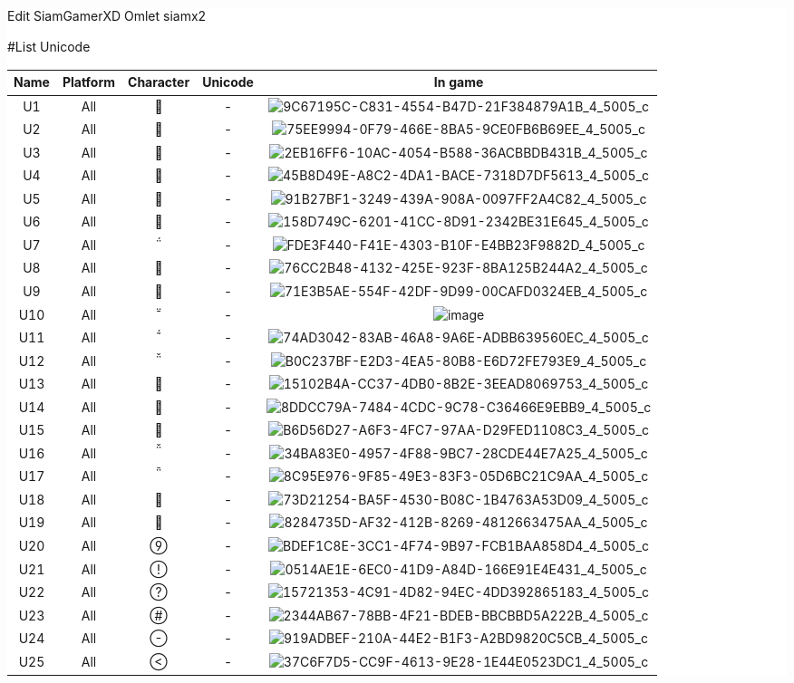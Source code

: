 Edit SiamGamerXD
Omlet siamx2

 #List Unicode

|               Name                |   Platform    | Character | Unicode |                     In game                    |
|:---------------------------------:|:------------:|:---------:|:-------:|:----------------------------------------------:|
|             U1                    |     All      |          |  -      |![9C67195C-C831-4554-B47D-21F384879A1B_4_5005_c](https://user-images.githubusercontent.com/12781303/99870260-63c0c080-2c04-11eb-8429-793f601801d4.jpeg)|
|             U2                    |     All      |          |  -      |![75EE9994-0F79-466E-8BA5-9CE0FB6B69EE_4_5005_c](https://user-images.githubusercontent.com/12781303/99870440-7b4c7900-2c05-11eb-9820-9ccad88b53d0.jpeg)|
|             U3                    |     All      |          |  -      |![2EB16FF6-10AC-4054-B588-36ACBBDB431B_4_5005_c](https://user-images.githubusercontent.com/12781303/99870455-8ef7df80-2c05-11eb-910e-6ad87cc7e964.jpeg)|
|             U4                    |     All      |          |  -      |![45B8D49E-A8C2-4DA1-BACE-7318D7DF5613_4_5005_c](https://user-images.githubusercontent.com/12781303/99870549-6fad8200-2c06-11eb-813f-3532f7d6540d.jpeg)|
|             U5                    |     All      |          |  -      |![91B27BF1-3249-439A-908A-0097FF2A4C82_4_5005_c](https://user-images.githubusercontent.com/12781303/99870583-d763cd00-2c06-11eb-97db-1c8309d7a7ec.jpeg)|
|             U6                    |     All      |          |  -      |![158D749C-6201-41CC-8D91-2342BE31E645_4_5005_c](https://user-images.githubusercontent.com/12781303/99870600-fd896d00-2c06-11eb-8428-6e07338cdfac.jpeg)|
|             U7                    |     All      |          |  -      |![FDE3F440-F41E-4303-B10F-E4BB23F9882D_4_5005_c](https://user-images.githubusercontent.com/12781303/99870602-0bd78900-2c07-11eb-94d9-e1d17f18dd9d.jpeg)|
|             U8                    |     All      |          |  -      |![76CC2B48-4132-425E-923F-8BA125B244A2_4_5005_c](https://user-images.githubusercontent.com/12781303/99870620-29a4ee00-2c07-11eb-98da-1f7779438b53.jpeg)|
|             U9                    |     All      |          |  -      |![71E3B5AE-554F-42DF-9D99-00CAFD0324EB_4_5005_c](https://user-images.githubusercontent.com/12781303/99870621-30336580-2c07-11eb-97e6-0c1e2829ce5e.jpeg)|
|             U10                   |     All      |          |  -      |![image](https://imgur.com/7RPxv0Y.jpg)|
|             U11                   |     All      |          |  -      |![74AD3042-83AB-46A8-9A6E-ADBB639560EC_4_5005_c](https://user-images.githubusercontent.com/12781303/99870668-93bd9300-2c07-11eb-976c-f3f607343800.jpeg)|
|             U12                   |     All      |          |  -      |![B0C237BF-E2D3-4EA5-80B8-E6D72FE793E9_4_5005_c](https://user-images.githubusercontent.com/12781303/99870672-9ae4a100-2c07-11eb-92de-cb598609eaad.jpeg)|
|             U13                   |     All      |          |  -      |![15102B4A-CC37-4DB0-8B2E-3EEAD8069753_4_5005_c](https://user-images.githubusercontent.com/12781303/99870754-22caab00-2c08-11eb-9686-1f763c12d45e.jpeg)|
|             U14                   |     All      |          |  -      |![8DDCC79A-7484-4CDC-9C78-C36466E9EBB9_4_5005_c](https://user-images.githubusercontent.com/12781303/99870760-29f1b900-2c08-11eb-99c9-81c82dce7721.jpeg)|
|             U15                   |     All      |          |  -      |![B6D56D27-A6F3-4FC7-97AA-D29FED1108C3_4_5005_c](https://user-images.githubusercontent.com/12781303/99870766-30803080-2c08-11eb-8b7d-5f29a6f126dc.jpeg)|
|             U16                   |     All      |          |  -      |![34BA83E0-4957-4F88-9BC7-28CDE44E7A25_4_5005_c](https://user-images.githubusercontent.com/12781303/99870771-38d86b80-2c08-11eb-81a7-043ea1fee999.jpeg)|
|             U17                   |     All      |          |  -      |![8C95E976-9F85-49E3-83F3-05D6BC21C9AA_4_5005_c](https://user-images.githubusercontent.com/12781303/99870776-40981000-2c08-11eb-8aa4-08167072b2e0.jpeg)|
|             U18                   |     All      |          |  -      |![73D21254-BA5F-4530-B08C-1B4763A53D09_4_5005_c](https://user-images.githubusercontent.com/12781303/99870779-48f04b00-2c08-11eb-8b8d-4fedeff3252d.jpeg)|
|             U19                   |     All      |          |  -      |![8284735D-AF32-412B-8269-4812663475AA_4_5005_c](https://user-images.githubusercontent.com/12781303/99870787-54437680-2c08-11eb-93a7-c7b4bad2219a.jpeg)|
|             U20                   |     All      |          |  -      |![BDEF1C8E-3CC1-4F74-9B97-FCB1BAA858D4_4_5005_c](https://user-images.githubusercontent.com/12781303/99870793-5b6a8480-2c08-11eb-9391-878441f06783.jpeg)|
|             U21                   |     All      |          |  -      |![0514AE1E-6EC0-41D9-A84D-166E91E4E431_4_5005_c](https://user-images.githubusercontent.com/12781303/99870802-75a46280-2c08-11eb-9c1c-6a6a147e0472.jpeg)|
|             U22                   |     All      |          |  -      |![15721353-4C91-4D82-94EC-4DD392865183_4_5005_c](https://user-images.githubusercontent.com/12781303/99870810-7fc66100-2c08-11eb-8761-390a3f174b3b.jpeg)|
|             U23                   |     All      |          |  -      |![2344AB67-78BB-4F21-BDEB-BBCBBD5A222B_4_5005_c](https://user-images.githubusercontent.com/12781303/99870820-8fde4080-2c08-11eb-9760-b141a755d3b6.jpeg)|
|             U24                   |     All      |          |  -      |![919ADBEF-210A-44E2-B1F3-A2BD9820C5CB_4_5005_c](https://user-images.githubusercontent.com/12781303/99870825-95d42180-2c08-11eb-8d12-16f6b21cc874.jpeg)|
|             U25                   |     All      |          |  -      |![37C6F7D5-CC9F-4613-9E28-1E44E0523DC1_4_5005_c](https://user-images.githubusercontent.com/12781303/99870833-a08eb680-2c08-11eb-808a-8663ee15f32f.jpeg)|